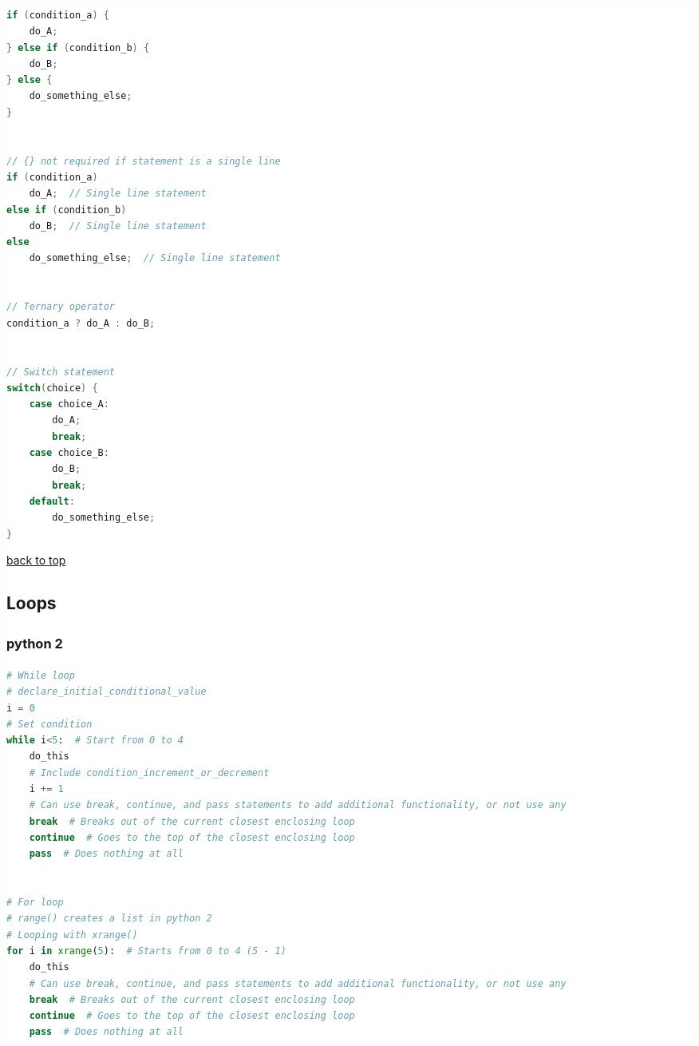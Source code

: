 ```c++
if (condition_a) {
    do_A;
} else if (condition_b) {
    do_B;
} else {
    do_something_else;
}


// {} not required if statement is a single line
if (condition_a)
    do_A;  // Single line statement
else if (condition_b)
    do_B;  // Single line statement
else
    do_something_else;  // Single line statement


// Ternary operator
condition_a ? do_A : do_B;


// Switch statement
switch(choice) {
    case choice_A:
        do_A;
        break;
    case choice_B:
        do_B;
        break;
    default:
        do_something_else;
}
```
[back to top](#table-of-contents)
## Loops
### python 2
```python
# While loop
# declare_initial_conditional_value
i = 0
# Set condition
while i<5:  # Start from 0 to 4
    do_this
    # Include condition_increment_or_decrement
    i += 1
    # Can use break, continue, and pass statements to add additional functionality, or not use any
    break  # Breaks out of the current closest enclosing loop
    continue  # Goes to the top of the closest enclosing loop
    pass  # Does nothing at all


# For loop
# range() creates a list in python 2
# Looping with xrange()
for i in xrange(5):  # Starts from 0 to 4 (5 - 1)
    do_this
    # Can use break, continue, and pass statements to add additional functionality, or not use any
    break  # Breaks out of the current closest enclosing loop
    continue  # Goes to the top of the closest enclosing loop
    pass  # Does nothing at all
```